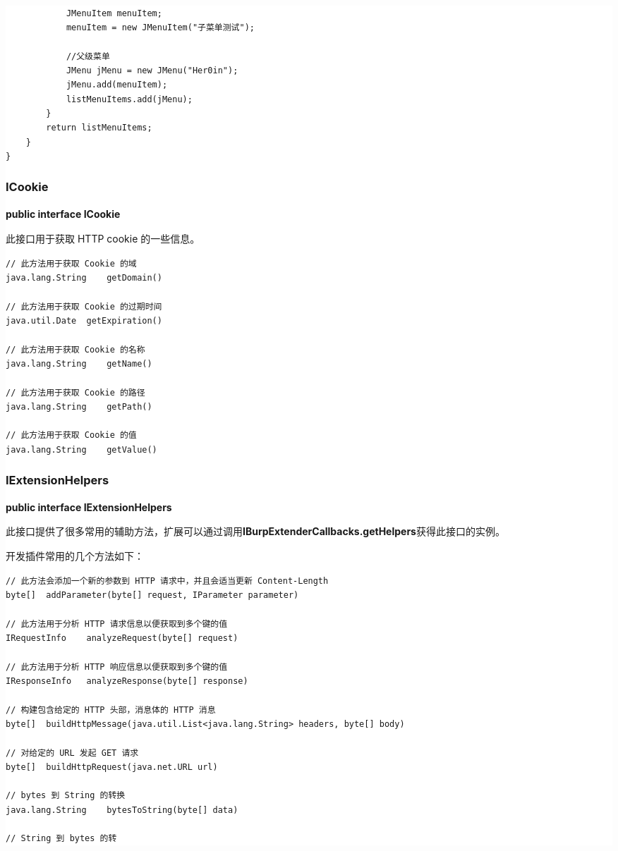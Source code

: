 ```
            JMenuItem menuItem;
            menuItem = new JMenuItem("子菜单测试");  

            //父级菜单
            JMenu jMenu = new JMenu("Her0in");
            jMenu.add(menuItem);        
            listMenuItems.add(jMenu);
        }
        return listMenuItems;
    }
}

```

### ICookie

**public interface ICookie**

此接口用于获取 HTTP cookie 的一些信息。

```
// 此方法用于获取 Cookie 的域
java.lang.String    getDomain()

// 此方法用于获取 Cookie 的过期时间
java.util.Date  getExpiration()

// 此方法用于获取 Cookie 的名称
java.lang.String    getName()

// 此方法用于获取 Cookie 的路径
java.lang.String    getPath()

// 此方法用于获取 Cookie 的值
java.lang.String    getValue()

```

### IExtensionHelpers

**public interface IExtensionHelpers**

此接口提供了很多常用的辅助方法，扩展可以通过调用**IBurpExtenderCallbacks.getHelpers**获得此接口的实例。

开发插件常用的几个方法如下：

```
// 此方法会添加一个新的参数到 HTTP 请求中，并且会适当更新 Content-Length
byte[]  addParameter(byte[] request, IParameter parameter)

// 此方法用于分析 HTTP 请求信息以便获取到多个键的值
IRequestInfo    analyzeRequest(byte[] request)

// 此方法用于分析 HTTP 响应信息以便获取到多个键的值
IResponseInfo   analyzeResponse(byte[] response)

// 构建包含给定的 HTTP 头部，消息体的 HTTP 消息
byte[]  buildHttpMessage(java.util.List<java.lang.String> headers, byte[] body)

// 对给定的 URL 发起 GET 请求
byte[]  buildHttpRequest(java.net.URL url)

// bytes 到 String 的转换
java.lang.String    bytesToString(byte[] data)

// String 到 bytes 的转
```